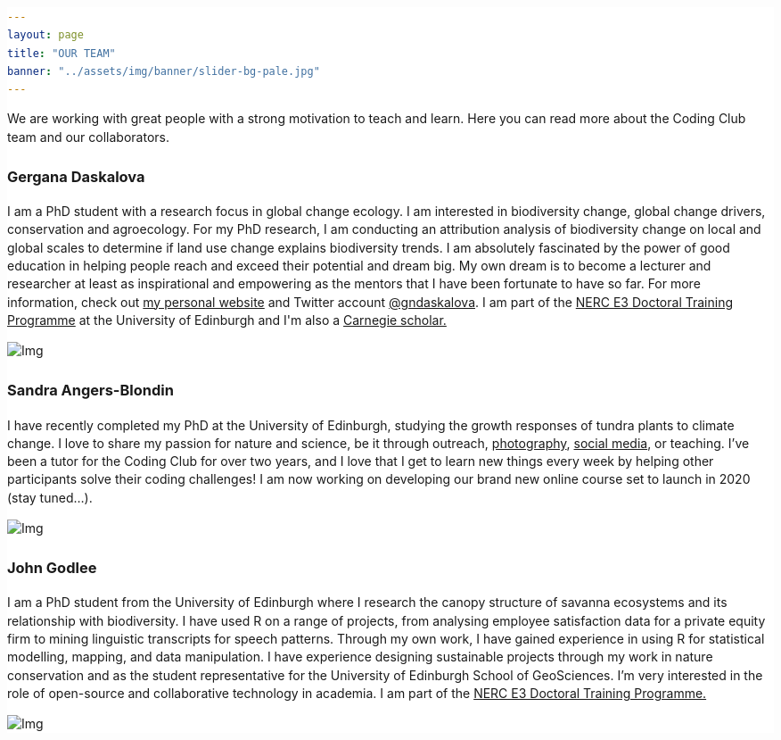 ```yaml
---
layout: page
title: "OUR TEAM"
banner: "../assets/img/banner/slider-bg-pale.jpg"
---
```


We are working with great people with a strong motivation to teach and learn. Here you can read more about the Coding Club team and our collaborators.

<div class="team-profile">
	<h3>Gergana Daskalova</h3>
	<p>I am a PhD student with a research focus in global change ecology. I am interested in biodiversity change, global change drivers, conservation and agroecology. For my PhD research, I am conducting an attribution analysis of biodiversity change on local and global scales to determine if land use change explains biodiversity trends. I am absolutely fascinated by the power of good education in helping people reach and exceed their potential and dream big. My own dream is to become a lecturer and researcher at least as inspirational and empowering as the mentors that I have been fortunate to have so far. For more information, check out <a href="https://gndaskalova.com/" target="_blank">my personal website</a> and Twitter account <a href="https://twitter.com/gndaskalova" target="_blank">@gndaskalova</a>. I am part of the <a href="http://e3dtp.geos.ed.ac.uk/" target="_blank">NERC E3 Doctoral Training Programme</a> at the University of Edinburgh and I'm also a <a href="http://www.carnegie-trust.org/carnegiephdscholars2017/gergana-daskalova" target="_blank">Carnegie scholar.</a></p>
	<img src="{{ site.baseurl }}/assets/img/team/gergana.png" alt="Img">
</div>

<div class="team-profile">
	<h3>Sandra Angers-Blondin</h3>
	<p>I have recently completed my PhD at the University of Edinburgh, studying the growth responses of tundra plants to climate change. I love to share my passion for nature and science, be it through outreach, <a href="https://www.instagram.com/sandra.angers.b/" target="_blank">photography</a>, <a href="https://twitter.com/SandyAngersB" target="_blank">social media</a>, or teaching. I’ve been a tutor for the Coding Club for over two years, and I love that I get to learn new things every week by helping other participants solve their coding challenges! I am now working on developing our brand new online course set to launch in 2020 (stay tuned…). </p>
	<img src="{{ site.baseurl }}/assets/img/team/sandra.png" alt="Img" border="0">
</div>

<div class="team-profile">
	<h3>John Godlee</h3>
	<p>I am a PhD student from the University of Edinburgh where I research the canopy structure of savanna ecosystems and its relationship with biodiversity. I have used R on a range of projects, from analysing employee satisfaction data for a private equity firm to mining linguistic transcripts for speech patterns. Through my own work, I have gained experience in using R for statistical modelling, mapping, and data manipulation. I have experience designing sustainable projects through my work in nature conservation and as the student representative for the University of Edinburgh School of GeoSciences. I’m very interested in the role of open-source and collaborative technology in academia. I am part of the <a href="http://e3dtp.geos.ed.ac.uk/" target="_blank">NERC E3 Doctoral Training Programme.</a></p>
	<img src="{{ site.baseurl }}/assets/img/team/john.png" alt="Img">
</div>
